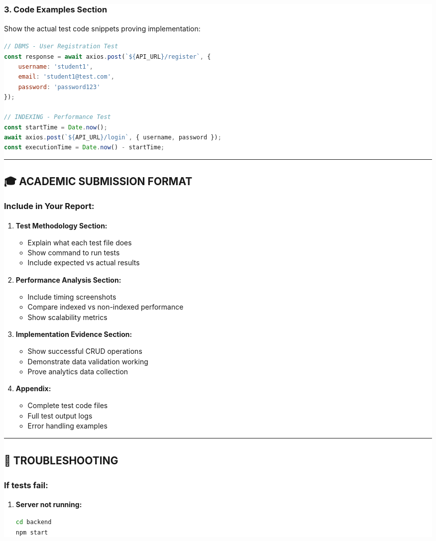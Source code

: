 ### **3. Code Examples Section**
Show the actual test code snippets proving implementation:
```javascript
// DBMS - User Registration Test
const response = await axios.post(`${API_URL}/register`, {
    username: 'student1',
    email: 'student1@test.com', 
    password: 'password123'
});

// INDEXING - Performance Test
const startTime = Date.now();
await axios.post(`${API_URL}/login`, { username, password });
const executionTime = Date.now() - startTime;
```

---

## 🎓 ACADEMIC SUBMISSION FORMAT

### **Include in Your Report:**

1. **Test Methodology Section:**
   - Explain what each test file does
   - Show command to run tests
   - Include expected vs actual results

2. **Performance Analysis Section:**
   - Include timing screenshots
   - Compare indexed vs non-indexed performance
   - Show scalability metrics

3. **Implementation Evidence Section:**
   - Show successful CRUD operations
   - Demonstrate data validation working
   - Prove analytics data collection

4. **Appendix:**
   - Complete test code files
   - Full test output logs
   - Error handling examples

---

## 🚨 TROUBLESHOOTING

### **If tests fail:**

1. **Server not running:**
   ```bash
   cd backend
   npm start
   ```
